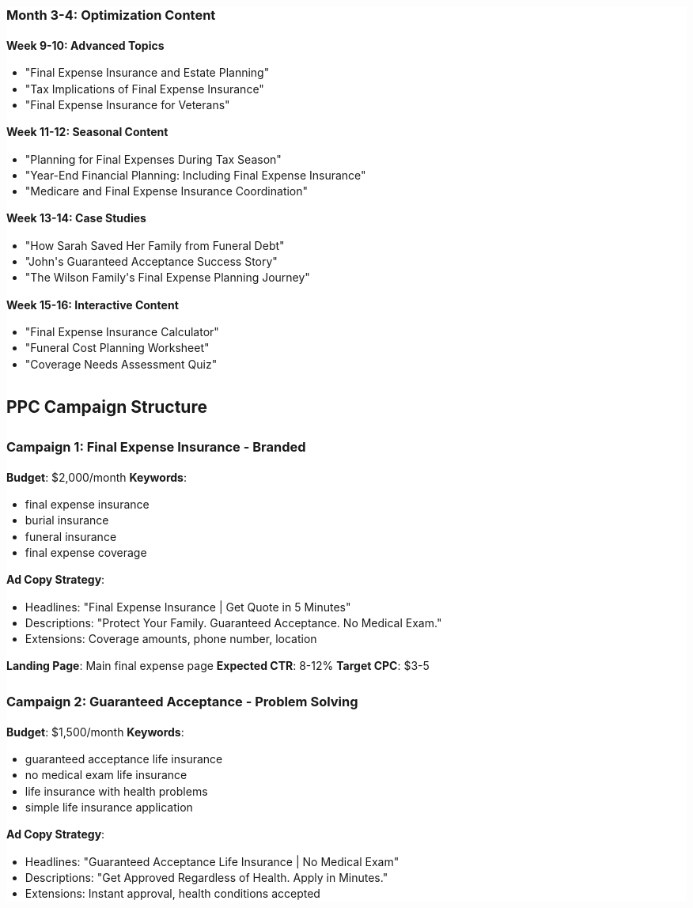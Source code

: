 ### Month 3-4: Optimization Content
**Week 9-10: Advanced Topics**
- "Final Expense Insurance and Estate Planning"
- "Tax Implications of Final Expense Insurance"
- "Final Expense Insurance for Veterans"

**Week 11-12: Seasonal Content**
- "Planning for Final Expenses During Tax Season"
- "Year-End Financial Planning: Including Final Expense Insurance"
- "Medicare and Final Expense Insurance Coordination"

**Week 13-14: Case Studies**
- "How Sarah Saved Her Family from Funeral Debt"
- "John's Guaranteed Acceptance Success Story"
- "The Wilson Family's Final Expense Planning Journey"

**Week 15-16: Interactive Content**
- "Final Expense Insurance Calculator"
- "Funeral Cost Planning Worksheet"
- "Coverage Needs Assessment Quiz"

## PPC Campaign Structure

### Campaign 1: Final Expense Insurance - Branded
**Budget**: $2,000/month
**Keywords**: 
- final expense insurance
- burial insurance
- funeral insurance
- final expense coverage

**Ad Copy Strategy**:
- Headlines: "Final Expense Insurance | Get Quote in 5 Minutes"
- Descriptions: "Protect Your Family. Guaranteed Acceptance. No Medical Exam."
- Extensions: Coverage amounts, phone number, location

**Landing Page**: Main final expense page
**Expected CTR**: 8-12%
**Target CPC**: $3-5

### Campaign 2: Guaranteed Acceptance - Problem Solving
**Budget**: $1,500/month
**Keywords**: 
- guaranteed acceptance life insurance
- no medical exam life insurance
- life insurance with health problems
- simple life insurance application

**Ad Copy Strategy**:
- Headlines: "Guaranteed Acceptance Life Insurance | No Medical Exam"
- Descriptions: "Get Approved Regardless of Health. Apply in Minutes."
- Extensions: Instant approval, health conditions accepted
